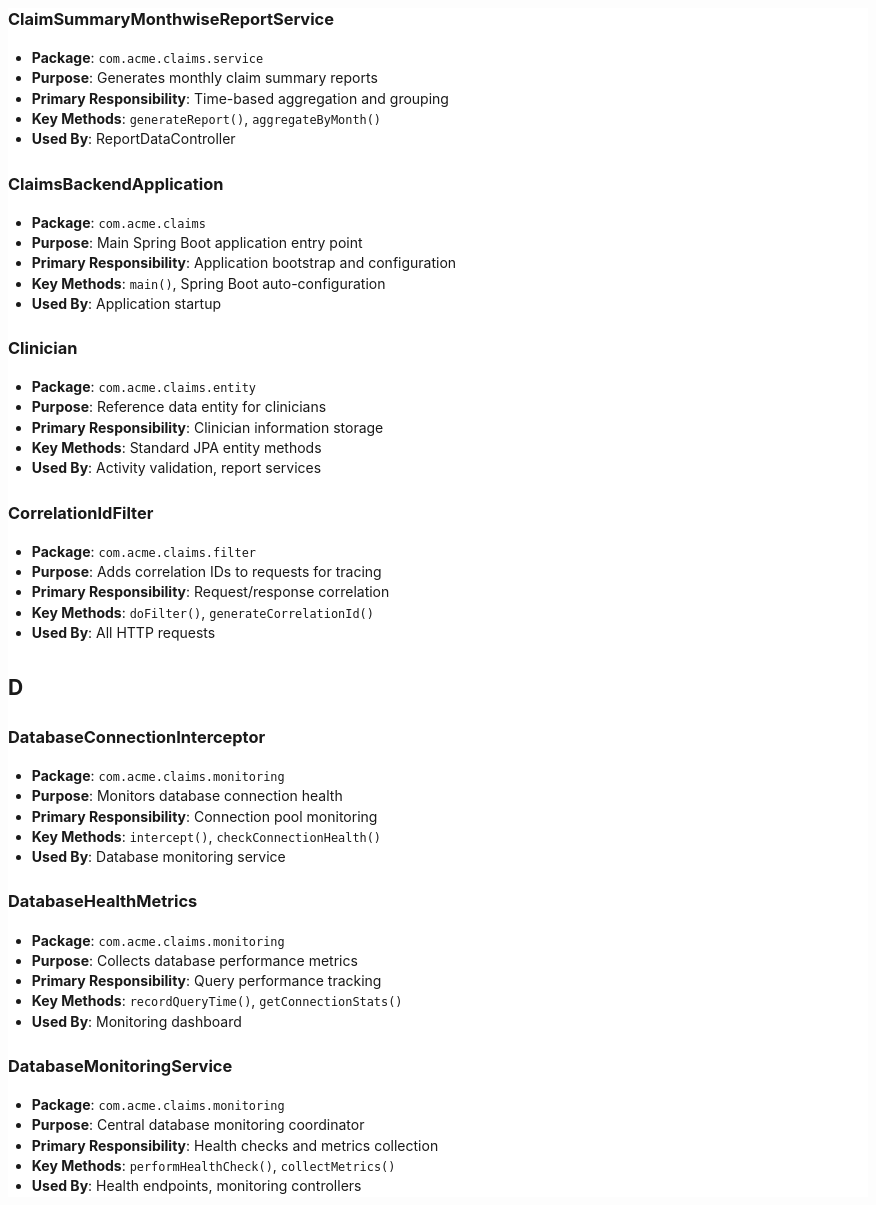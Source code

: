 ### ClaimSummaryMonthwiseReportService
- **Package**: `com.acme.claims.service`
- **Purpose**: Generates monthly claim summary reports
- **Primary Responsibility**: Time-based aggregation and grouping
- **Key Methods**: `generateReport()`, `aggregateByMonth()`
- **Used By**: ReportDataController

### ClaimsBackendApplication
- **Package**: `com.acme.claims`
- **Purpose**: Main Spring Boot application entry point
- **Primary Responsibility**: Application bootstrap and configuration
- **Key Methods**: `main()`, Spring Boot auto-configuration
- **Used By**: Application startup

### Clinician
- **Package**: `com.acme.claims.entity`
- **Purpose**: Reference data entity for clinicians
- **Primary Responsibility**: Clinician information storage
- **Key Methods**: Standard JPA entity methods
- **Used By**: Activity validation, report services

### CorrelationIdFilter
- **Package**: `com.acme.claims.filter`
- **Purpose**: Adds correlation IDs to requests for tracing
- **Primary Responsibility**: Request/response correlation
- **Key Methods**: `doFilter()`, `generateCorrelationId()`
- **Used By**: All HTTP requests

## D

### DatabaseConnectionInterceptor
- **Package**: `com.acme.claims.monitoring`
- **Purpose**: Monitors database connection health
- **Primary Responsibility**: Connection pool monitoring
- **Key Methods**: `intercept()`, `checkConnectionHealth()`
- **Used By**: Database monitoring service

### DatabaseHealthMetrics
- **Package**: `com.acme.claims.monitoring`
- **Purpose**: Collects database performance metrics
- **Primary Responsibility**: Query performance tracking
- **Key Methods**: `recordQueryTime()`, `getConnectionStats()`
- **Used By**: Monitoring dashboard

### DatabaseMonitoringService
- **Package**: `com.acme.claims.monitoring`
- **Purpose**: Central database monitoring coordinator
- **Primary Responsibility**: Health checks and metrics collection
- **Key Methods**: `performHealthCheck()`, `collectMetrics()`
- **Used By**: Health endpoints, monitoring controllers
